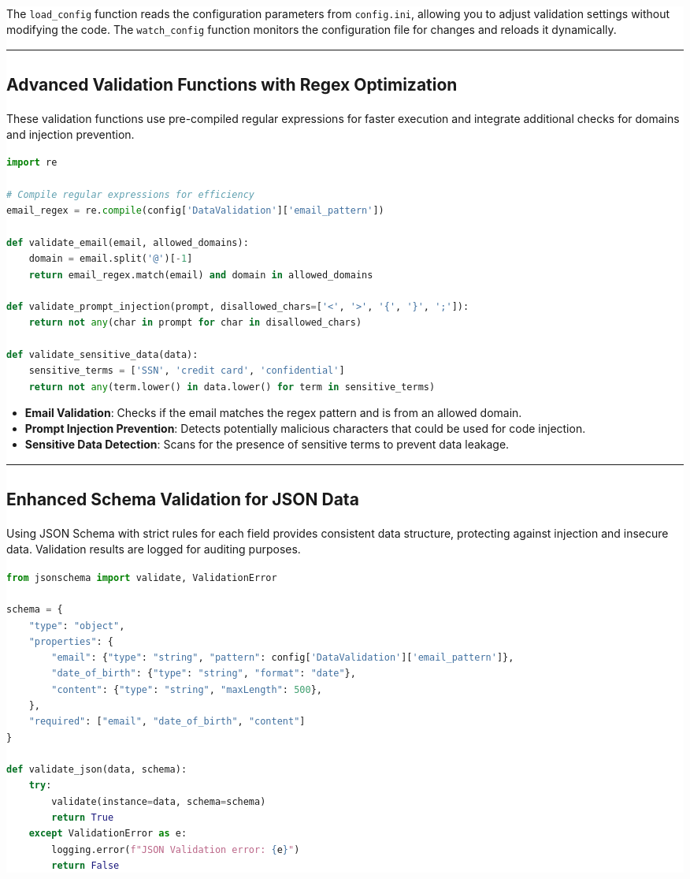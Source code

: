 The `load_config` function reads the configuration parameters from `config.ini`, allowing you to adjust validation settings without modifying the code. The `watch_config` function monitors the configuration file for changes and reloads it dynamically.

---

## Advanced Validation Functions with Regex Optimization

These validation functions use pre-compiled regular expressions for faster execution and integrate additional checks for domains and injection prevention.

```python
import re

# Compile regular expressions for efficiency
email_regex = re.compile(config['DataValidation']['email_pattern'])

def validate_email(email, allowed_domains):
    domain = email.split('@')[-1]
    return email_regex.match(email) and domain in allowed_domains

def validate_prompt_injection(prompt, disallowed_chars=['<', '>', '{', '}', ';']):
    return not any(char in prompt for char in disallowed_chars)

def validate_sensitive_data(data):
    sensitive_terms = ['SSN', 'credit card', 'confidential']
    return not any(term.lower() in data.lower() for term in sensitive_terms)
```

- **Email Validation**: Checks if the email matches the regex pattern and is from an allowed domain.
- **Prompt Injection Prevention**: Detects potentially malicious characters that could be used for code injection.
- **Sensitive Data Detection**: Scans for the presence of sensitive terms to prevent data leakage.

---

## Enhanced Schema Validation for JSON Data

Using JSON Schema with strict rules for each field provides consistent data structure, protecting against injection and insecure data. Validation results are logged for auditing purposes.

```python
from jsonschema import validate, ValidationError

schema = {
    "type": "object",
    "properties": {
        "email": {"type": "string", "pattern": config['DataValidation']['email_pattern']},
        "date_of_birth": {"type": "string", "format": "date"},
        "content": {"type": "string", "maxLength": 500},
    },
    "required": ["email", "date_of_birth", "content"]
}

def validate_json(data, schema):
    try:
        validate(instance=data, schema=schema)
        return True
    except ValidationError as e:
        logging.error(f"JSON Validation error: {e}")
        return False
```
